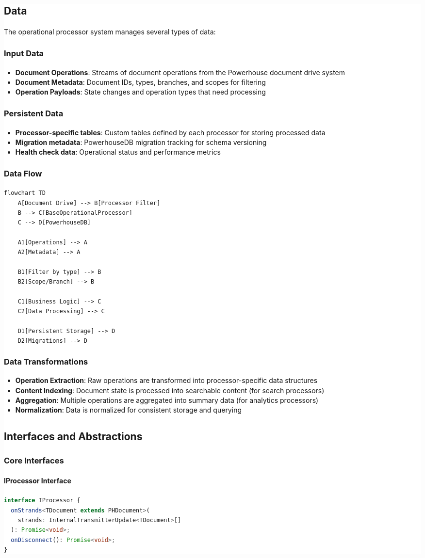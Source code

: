 ## Data

The operational processor system manages several types of data:

### Input Data
- **Document Operations**: Streams of document operations from the Powerhouse document drive system
- **Document Metadata**: Document IDs, types, branches, and scopes for filtering
- **Operation Payloads**: State changes and operation types that need processing

### Persistent Data
- **Processor-specific tables**: Custom tables defined by each processor for storing processed data
- **Migration metadata**: PowerhouseDB migration tracking for schema versioning
- **Health check data**: Operational status and performance metrics

### Data Flow
```mermaid
flowchart TD
    A[Document Drive] --> B[Processor Filter]
    B --> C[BaseOperationalProcessor]
    C --> D[PowerhouseDB]
    
    A1[Operations] --> A
    A2[Metadata] --> A
    
    B1[Filter by type] --> B
    B2[Scope/Branch] --> B
    
    C1[Business Logic] --> C
    C2[Data Processing] --> C
    
    D1[Persistent Storage] --> D
    D2[Migrations] --> D
```

### Data Transformations
- **Operation Extraction**: Raw operations are transformed into processor-specific data structures
- **Content Indexing**: Document state is processed into searchable content (for search processors)
- **Aggregation**: Multiple operations are aggregated into summary data (for analytics processors)
- **Normalization**: Data is normalized for consistent storage and querying

## Interfaces and Abstractions

### Core Interfaces

#### IProcessor Interface
```typescript
interface IProcessor {
  onStrands<TDocument extends PHDocument>(
    strands: InternalTransmitterUpdate<TDocument>[]
  ): Promise<void>;
  onDisconnect(): Promise<void>;
}
```
